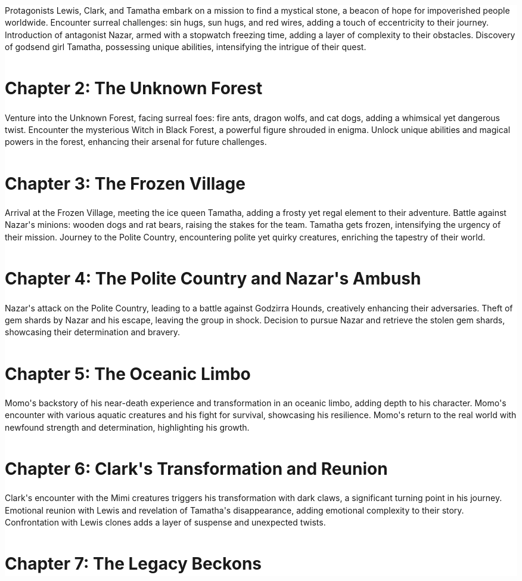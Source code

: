 Protagonists Lewis, Clark, and Tamatha embark on a mission to find a mystical stone, a beacon of hope for impoverished people worldwide.
Encounter surreal challenges: sin hugs, sun hugs, and red wires, adding a touch of eccentricity to their journey.
Introduction of antagonist Nazar, armed with a stopwatch freezing time, adding a layer of complexity to their obstacles.
Discovery of godsend girl Tamatha, possessing unique abilities, intensifying the intrigue of their quest.
# Chapter 2: The Unknown Forest

Venture into the Unknown Forest, facing surreal foes: fire ants, dragon wolfs, and cat dogs, adding a whimsical yet dangerous twist.
Encounter the mysterious Witch in Black Forest, a powerful figure shrouded in enigma.
Unlock unique abilities and magical powers in the forest, enhancing their arsenal for future challenges.
# Chapter 3: The Frozen Village 

Arrival at the Frozen Village, meeting the ice queen Tamatha, adding a frosty yet regal element to their adventure.
Battle against Nazar's minions: wooden dogs and rat bears, raising the stakes for the team.
Tamatha gets frozen, intensifying the urgency of their mission.
Journey to the Polite Country, encountering polite yet quirky creatures, enriching the tapestry of their world.
# Chapter 4: The Polite Country and Nazar's Ambush

Nazar's attack on the Polite Country, leading to a battle against Godzirra Hounds, creatively enhancing their adversaries.
Theft of gem shards by Nazar and his escape, leaving the group in shock.
Decision to pursue Nazar and retrieve the stolen gem shards, showcasing their determination and bravery.
# Chapter 5: The Oceanic Limbo

Momo's backstory of his near-death experience and transformation in an oceanic limbo, adding depth to his character.
Momo's encounter with various aquatic creatures and his fight for survival, showcasing his resilience.
Momo's return to the real world with newfound strength and determination, highlighting his growth.
# Chapter 6: Clark's Transformation and Reunion

Clark's encounter with the Mimi creatures triggers his transformation with dark claws, a significant turning point in his journey.
Emotional reunion with Lewis and revelation of Tamatha's disappearance, adding emotional complexity to their story.
Confrontation with Lewis clones adds a layer of suspense and unexpected twists.
# Chapter 7: The Legacy Beckons
